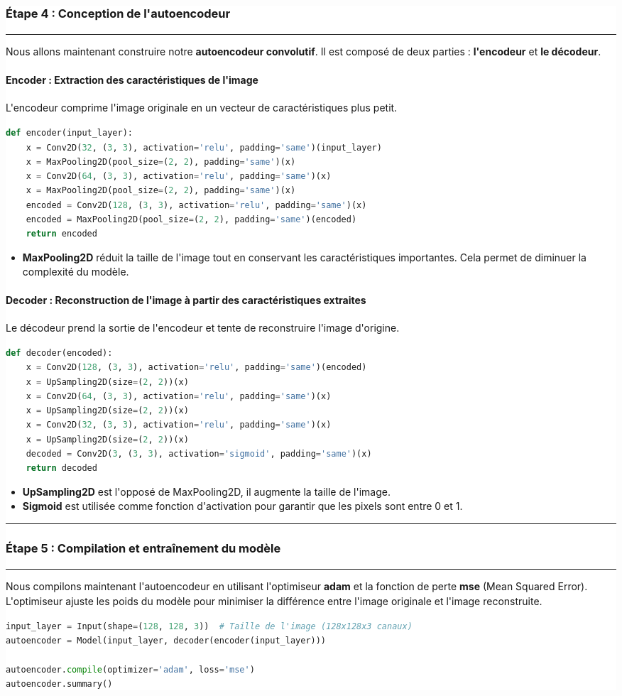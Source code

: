 ### **Étape 4 : Conception de l'autoencodeur**
---

Nous allons maintenant construire notre **autoencodeur convolutif**. Il est composé de deux parties : **l'encodeur** et **le décodeur**.

#### **Encoder : Extraction des caractéristiques de l'image**

L'encodeur comprime l'image originale en un vecteur de caractéristiques plus petit.

```python
def encoder(input_layer):
    x = Conv2D(32, (3, 3), activation='relu', padding='same')(input_layer)
    x = MaxPooling2D(pool_size=(2, 2), padding='same')(x)
    x = Conv2D(64, (3, 3), activation='relu', padding='same')(x)
    x = MaxPooling2D(pool_size=(2, 2), padding='same')(x)
    encoded = Conv2D(128, (3, 3), activation='relu', padding='same')(x)
    encoded = MaxPooling2D(pool_size=(2, 2), padding='same')(encoded)
    return encoded
```
- **MaxPooling2D** réduit la taille de l'image tout en conservant les caractéristiques importantes. Cela permet de diminuer la complexité du modèle.

#### **Decoder : Reconstruction de l'image à partir des caractéristiques extraites**

Le décodeur prend la sortie de l'encodeur et tente de reconstruire l'image d'origine.

```python
def decoder(encoded):
    x = Conv2D(128, (3, 3), activation='relu', padding='same')(encoded)
    x = UpSampling2D(size=(2, 2))(x)
    x = Conv2D(64, (3, 3), activation='relu', padding='same')(x)
    x = UpSampling2D(size=(2, 2))(x)
    x = Conv2D(32, (3, 3), activation='relu', padding='same')(x)
    x = UpSampling2D(size=(2, 2))(x)
    decoded = Conv2D(3, (3, 3), activation='sigmoid', padding='same')(x)
    return decoded
```
- **UpSampling2D** est l'opposé de MaxPooling2D, il augmente la taille de l'image.
- **Sigmoid** est utilisée comme fonction d'activation pour garantir que les pixels sont entre 0 et 1.

---
### **Étape 5 : Compilation et entraînement du modèle**
---

Nous compilons maintenant l'autoencodeur en utilisant l'optimiseur **adam** et la fonction de perte **mse** (Mean Squared Error). L'optimiseur ajuste les poids du modèle pour minimiser la différence entre l'image originale et l'image reconstruite.

```python
input_layer = Input(shape=(128, 128, 3))  # Taille de l'image (128x128x3 canaux)
autoencoder = Model(input_layer, decoder(encoder(input_layer)))

autoencoder.compile(optimizer='adam', loss='mse')
autoencoder.summary()
```
